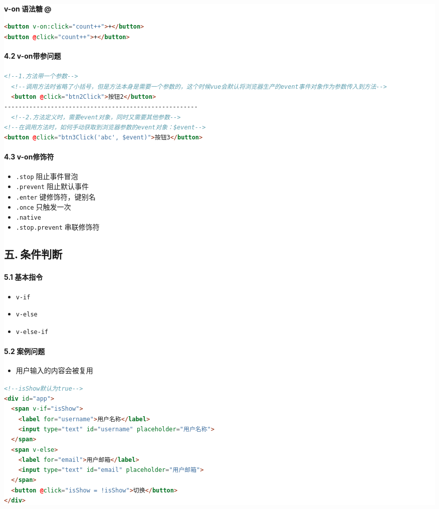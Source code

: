 **v-on 语法糖 @**

```html
<button v-on:click="count++">+</button>
<button @click="count++">+</button>
```

#### 4.2 v-on带参问题

```html
<!--1.方法带一个参数-->
  <!--调用方法时省略了小括号，但是方法本身是需要一个参数的，这个时候vue会默认将浏览器生产的event事件对象作为参数传入到方法-->
  <button @click="btn2Click">按钮2</button>
------------------------------------------------------
  <!--2.方法定义时，需要event对象，同时又需要其他参数-->
<!--在调用方法时，如何手动获取到浏览器参数的event对象：$event-->
<button @click="btn3Click('abc', $event)">按钮3</button>
```

#### 4.3 v-on修饰符

- `.stop`   阻止事件冒泡
- `.prevent`   阻止默认事件
- `.enter`  键修饰符，键别名
- `.once`   只触发一次
- `.native`
- `.stop.prevent`  串联修饰符



## 五. 条件判断

#### 5.1 基本指令

- `v-if`

- `v-else`

- `v-else-if`

#### 5.2 案例问题

- 用户输入的内容会被复用

```html
<!--isShow默认为true-->
<div id="app">
  <span v-if="isShow">
    <label for="username">用户名称</label>
    <input type="text" id="username" placeholder="用户名称">
  </span>
  <span v-else>
    <label for="email">用户邮箱</label>
    <input type="text" id="email" placeholder="用户邮箱">
  </span>
  <button @click="isShow = !isShow">切换</button>
</div>
```
